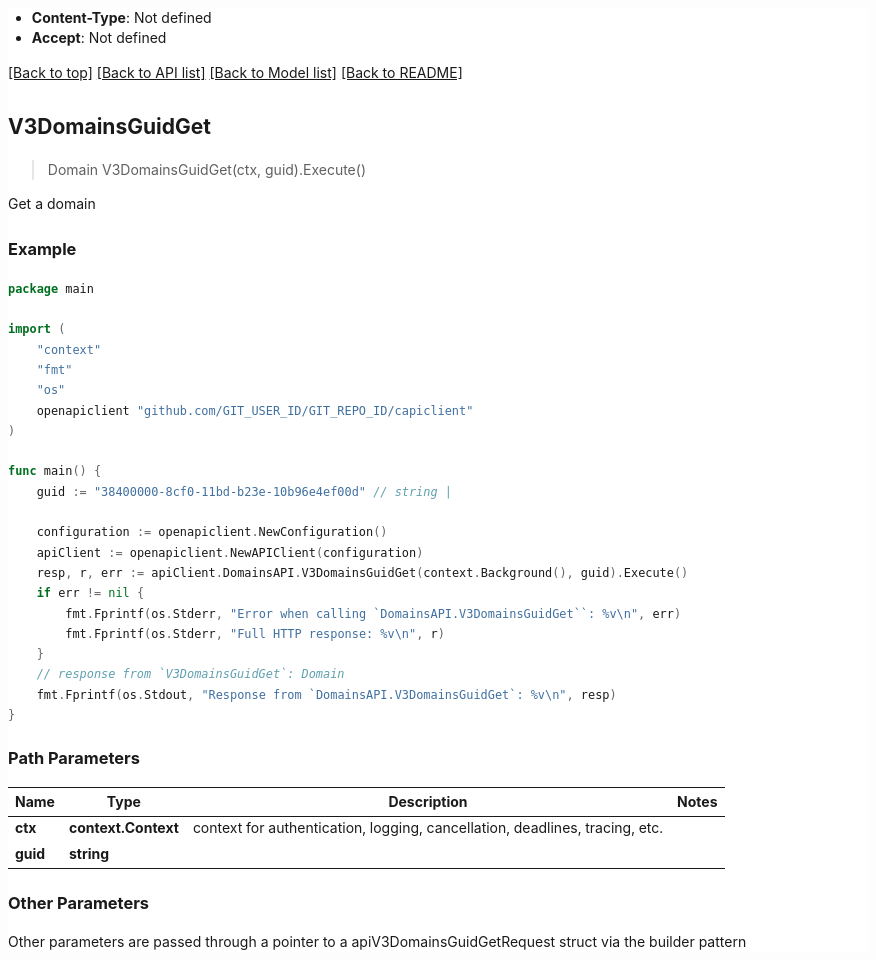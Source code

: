 - **Content-Type**: Not defined
- **Accept**: Not defined

[[Back to top]](#) [[Back to API list]](../README.md#documentation-for-api-endpoints)
[[Back to Model list]](../README.md#documentation-for-models)
[[Back to README]](../README.md)


## V3DomainsGuidGet

> Domain V3DomainsGuidGet(ctx, guid).Execute()

Get a domain



### Example

```go
package main

import (
	"context"
	"fmt"
	"os"
	openapiclient "github.com/GIT_USER_ID/GIT_REPO_ID/capiclient"
)

func main() {
	guid := "38400000-8cf0-11bd-b23e-10b96e4ef00d" // string | 

	configuration := openapiclient.NewConfiguration()
	apiClient := openapiclient.NewAPIClient(configuration)
	resp, r, err := apiClient.DomainsAPI.V3DomainsGuidGet(context.Background(), guid).Execute()
	if err != nil {
		fmt.Fprintf(os.Stderr, "Error when calling `DomainsAPI.V3DomainsGuidGet``: %v\n", err)
		fmt.Fprintf(os.Stderr, "Full HTTP response: %v\n", r)
	}
	// response from `V3DomainsGuidGet`: Domain
	fmt.Fprintf(os.Stdout, "Response from `DomainsAPI.V3DomainsGuidGet`: %v\n", resp)
}
```

### Path Parameters


Name | Type | Description  | Notes
------------- | ------------- | ------------- | -------------
**ctx** | **context.Context** | context for authentication, logging, cancellation, deadlines, tracing, etc.
**guid** | **string** |  | 

### Other Parameters

Other parameters are passed through a pointer to a apiV3DomainsGuidGetRequest struct via the builder pattern
